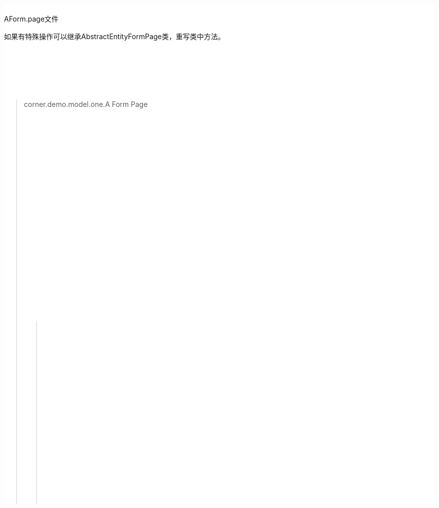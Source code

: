 </form>

<br>
</span>
AForm.page文件</blockquote>

如果有特殊操作可以继承AbstractEntityFormPage类，重写类中方法。<br>
<br>
<br>
<page-specification class="corner.orm.tapestry.page.AbstractEntityFormPage"><br>
<br>
<br>
<blockquote>

<description>

corner.demo.model.one.A Form Page<br>
<br>
</description><br>
<br>
<br>
<br>
<br>
<bean class="org.apache.tapestry.valid.ValidationDelegate" name="delegate"/><br>
<br>
<br>
<br>
<br>
<br>
<property persist="entity" initial-value="new corner.demo.model.xf.one.apple()" name="entity"/><br>
<br>
<br>
<br>
<br>
<component type="Form" id="AForm"><br>
<br>
<br>
<blockquote>

<binding value="ognl:beans.delegate" name="delegate"/>

<br>
<br>
<br>
<binding value="ognl:true" name="clientValidationEnabled"/><br>
<br>
<br>
<br>
<br>
<br>
<binding value="listener:doSaveEntityAction" name="success"/><br>
<br>
<br>
<br>
<br>
<br>
<binding value="listener:doCancelEntityAction" name="cancel"/><br>
<br>
<br>
</blockquote>
